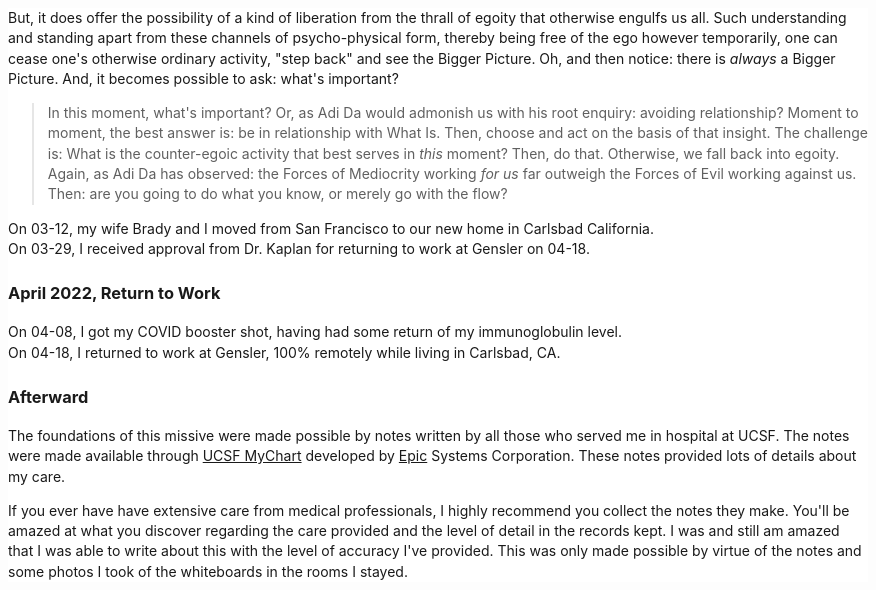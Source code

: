 But, it does offer the possibility of a kind of liberation from the thrall of egoity that otherwise engulfs us all.
Such understanding and standing apart from these channels of psycho-physical form, thereby being free of the ego however
temporarily, one can cease one's otherwise ordinary activity, "step back" and see the Bigger Picture.
Oh, and then notice: there is _always_ a Bigger Picture.
And, it becomes possible to ask: what's important?

> In this moment, what's important?
> Or, as Adi Da would admonish us with his root enquiry: avoiding relationship?
> Moment to moment, the best answer is: be in relationship with What Is.
> Then, choose and act on the basis of that insight.
> The challenge is: What is the counter-egoic activity that best serves in _this_ moment?
> Then, do that. Otherwise, we fall back into egoity.
> Again, as Adi Da has observed: the Forces of Mediocrity working _for us_ far outweigh the Forces of Evil working against us.
> Then: are you going to do what you know, or merely go with the flow?

On 03-12, my wife Brady and I moved from San Francisco to our new home in Carlsbad California.<br/>
On 03-29, I received approval from Dr. Kaplan for returning to work at Gensler on 04-18.

### April 2022, Return to Work

On 04-08, I got my COVID booster shot, having had some return of my immunoglobulin level.<br/>
On 04-18, I returned to work at Gensler, 100% remotely while living in Carlsbad, CA.

### Afterward

The foundations of this missive were made possible by notes written by all those who served me in hospital at UCSF.
The notes were made available through [UCSF MyChart][my-chart] developed by [Epic][epic] Systems Corporation.
These notes provided lots of details about my care.

If you ever have have extensive care from medical professionals, I highly recommend you collect the notes they make.
You'll be amazed at what you discover regarding the care provided and the level of detail in the records kept. 
I was and still am amazed that I was able to write about this with the level of accuracy I've provided.
This was only made possible by virtue of the notes and some photos I took of the whiteboards in the rooms I stayed.

[medicare]: https://www.medicare.gov/
[aetna]: https://www.aetna.com/
[mira-lax]: https://en.wikipedia.org/wiki/Polyethylene_glycol#Medical_uses
[peristalsis]: https://en.wikipedia.org/wiki/Peristalsis#Large_intestine

[tumor-sketch]: images/tumor-sketch.jpg
[marin-cancer]: https://www.marincancercare.com/
[dr-singh]: https://www.healthcare6.com/physician/san-francisco-ca/nishith-singh-2118986.html
[lymphoma]: https://en.wikipedia.org/wiki/Non-Hodgkin_lymphoma
[sutter-novato]: https://www.sutterhealth.org/novato/find-location/facility/novato-community-hospital-emergency-department

[allopath]: https://en.wikipedia.org/wiki/Allopathic_medicine
[path-report]: pdfs/2021-07-15-Pathology.pdf
[pet-report]: pdfs/2022-02-02-PET-scan-results.pdf
[dr-kaplan]: https://cancer.ucsf.edu/people/kaplan.lawry
[dr-kirkwood]: https://profiles.ucsf.edu/kimberly.kirkwood
[ucsf-cancer]: https://www.ucsfhealth.org/clinics/hematology-blood-and-marrow-transplant-and-cellular-therapies-hbc
[inter-rad]: https://en.wikipedia.org/wiki/Interventional_radiology
[dlbcl]: https://www.dlbclsupportsource.com/understanding-dlbcl-cancer
[fish-test]: https://www.webmd.com/cancer/fish-cancer-test
[gensler]: https://www.gensler.com/

[da-epoch]: https://www.chemoexperts.com/da-epoch-r.html
[mini-chop]: https://onlinelibrary.wiley.com/doi/full/10.1002/hon.2439_88
[oncovin]: https://en.wikipedia.org/wiki/Vincristine
[etoposide]: https://en.wikipedia.org/wiki/Etoposide
[prednisone]: https://en.wikipedia.org/wiki/Prednisone
[rituximab]: https://en.wikipedia.org/wiki/Rituximab
[cytoxan]: https://en.wikipedia.org/wiki/Cyclophosphamide
[doxo]: https://en.wikipedia.org/wiki/Doxorubicin
[evusheld]: https://en.wikipedia.org/wiki/Tixagevimab/cilgavimab
[dvt]: https://en.wikipedia.org/wiki/Deep_vein_thrombosis

[duodenum]: https://www.cancer.gov/publications/dictionaries/cancer-terms/def/duodenum
[left-colic]: https://en.wikipedia.org/wiki/Left_colic_artery
[ipd-artery]: https://en.wikipedia.org/wiki/Inferior_pancreaticoduodenal_artery
[sm-artery]: https://en.wikipedia.org/wiki/Superior_mesenteric_artery
[picc-line]: https://www.mayoclinic.org/tests-procedures/picc-line/about/pac-20468748
[upper-gi-bleed]: https://en.wikipedia.org/wiki/Upper_gastrointestinal_bleeding
[body-blood]: https://www.redcrossblood.org/donate-blood/dlp/whole-blood.html
[embolize]: https://en.wikipedia.org/wiki/Embolization#Technique
[aikido]: https://en.wikipedia.org/wiki/Aikido#Fitness
[tenkan]: https://en.wikipedia.org/wiki/Tenkan
[magic]: https://lab.cccb.org/en/arthur-c-clarke-any-sufficiently-advanced-technology-is-indistinguishable-from-magic/

[gastro-jejuno]: https://www.sciencedirect.com/topics/medicine-and-dentistry/gastrojejunostomy
[gastro-article]: https://www.researchgate.net/figure/Gastrojejunostomy-to-bypass-the-hypertrophied-pyloric-sphincter_fig3_320392349
[gastro-diagram]: https://www.researchgate.net/publication/320392349/figure/fig3/AS:960103788326921@1605917989110/Gastrojejunostomy-to-bypass-the-hypertrophied-pyloric-sphincter.gif
[treitz]: https://en.wikipedia.org/wiki/Suspensory_muscle_of_duodenum
[gj-tube]: https://www.appliedmedical.net/wp-content/uploads/2020/05/Digestive-Diagram_G-JET_03-min-500x650.png
[feeding-tube]: https://en.wikipedia.org/wiki/Feeding_tube#Gastrojejunal_feeding_tube
[formula]: https://www.nestlemedicalhub.com/products/isosource-15-cal

[prbc-blood]: https://en.wikipedia.org/wiki/Packed_red_blood_cells
[neulasta]: https://chemocare.com/chemotherapy/drug-info/Neulasta.aspx
[concerto]: https://assets.bmctoday.net/evtoday/pdfs/et0914_FT_Gandhi.pdf
[pva-part]: https://radiologykey.com/polyvinyl-alcohol-particles/
[onyx]: https://www.medtronic.com/us-en/healthcare-professionals/products/neurological/avm-embolization/onyx-liquid-embolic.html

[embo-spheres]: https://procardia.pl/wp-content/uploads/2013/12/EMBOSPHERE.pdf
[residual-mass]: https://pubmed.ncbi.nlm.nih.gov/1559581/
[adi-da]: https://upload.wikimedia.org/wikipedia/commons/9/94/AdiDaSamraj.jpg
[ashram]: https://www.naitauba.org/adi-da-samraj
[samadhi]: https://www.samadhitank.com/
[my-chart]: https://ucsfmychart.ucsfmedicalcenter.org/
[epic]: https://www.epic.com/about
